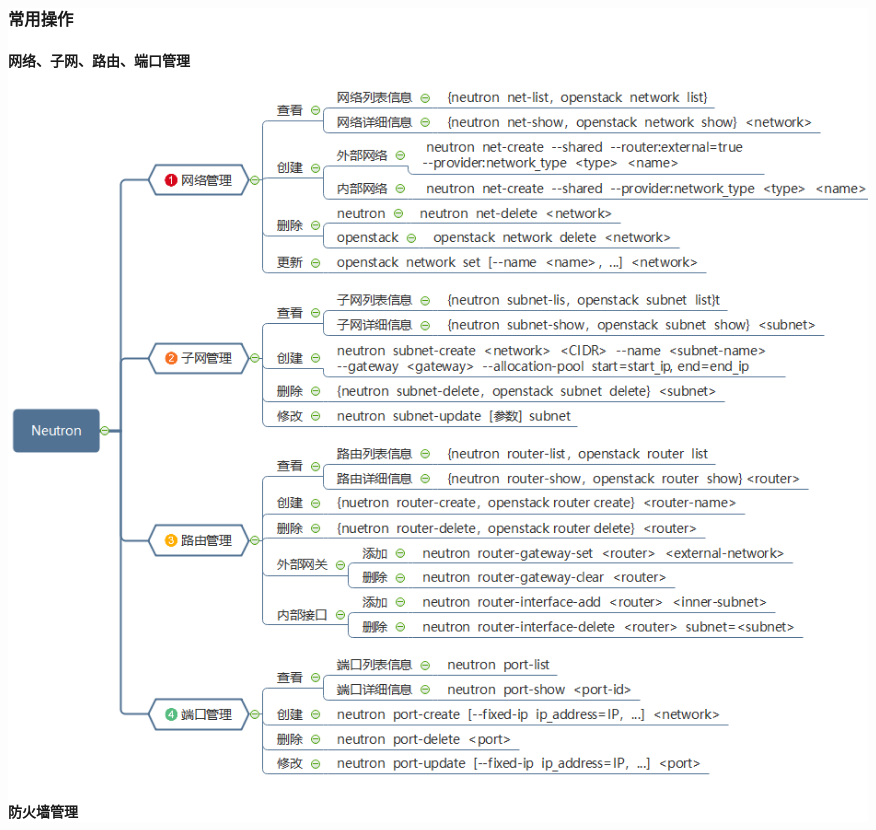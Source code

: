 ### 常用操作

#### 网络、子网、路由、端口管理

![img](./images/1610676-20200525113712106-1528421796.png)

#### 防火墙管理
